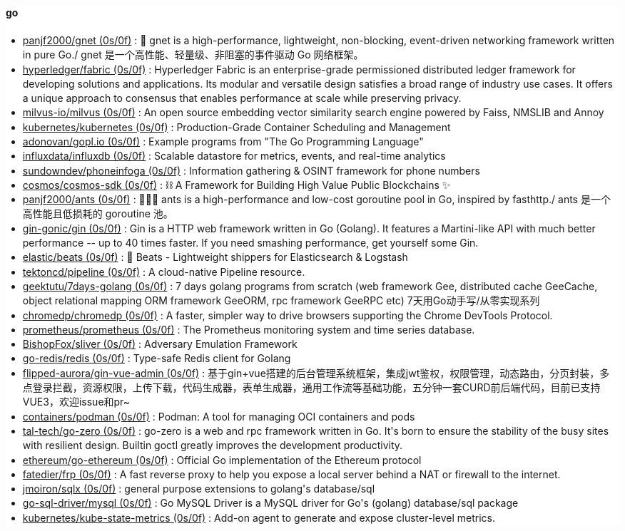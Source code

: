#### go
* [panjf2000/gnet (0s/0f)](https://github.com/panjf2000/gnet) : 🚀 gnet is a high-performance, lightweight, non-blocking, event-driven networking framework written in pure Go./ gnet 是一个高性能、轻量级、非阻塞的事件驱动 Go 网络框架。
* [hyperledger/fabric (0s/0f)](https://github.com/hyperledger/fabric) : Hyperledger Fabric is an enterprise-grade permissioned distributed ledger framework for developing solutions and applications. Its modular and versatile design satisfies a broad range of industry use cases. It offers a unique approach to consensus that enables performance at scale while preserving privacy.
* [milvus-io/milvus (0s/0f)](https://github.com/milvus-io/milvus) : An open source embedding vector similarity search engine powered by Faiss, NMSLIB and Annoy
* [kubernetes/kubernetes (0s/0f)](https://github.com/kubernetes/kubernetes) : Production-Grade Container Scheduling and Management
* [adonovan/gopl.io (0s/0f)](https://github.com/adonovan/gopl.io) : Example programs from "The Go Programming Language"
* [influxdata/influxdb (0s/0f)](https://github.com/influxdata/influxdb) : Scalable datastore for metrics, events, and real-time analytics
* [sundowndev/phoneinfoga (0s/0f)](https://github.com/sundowndev/phoneinfoga) : Information gathering & OSINT framework for phone numbers
* [cosmos/cosmos-sdk (0s/0f)](https://github.com/cosmos/cosmos-sdk) : ⛓️ A Framework for Building High Value Public Blockchains ✨
* [panjf2000/ants (0s/0f)](https://github.com/panjf2000/ants) : 🐜🐜🐜 ants is a high-performance and low-cost goroutine pool in Go, inspired by fasthttp./ ants 是一个高性能且低损耗的 goroutine 池。
* [gin-gonic/gin (0s/0f)](https://github.com/gin-gonic/gin) : Gin is a HTTP web framework written in Go (Golang). It features a Martini-like API with much better performance -- up to 40 times faster. If you need smashing performance, get yourself some Gin.
* [elastic/beats (0s/0f)](https://github.com/elastic/beats) : 🐠 Beats - Lightweight shippers for Elasticsearch & Logstash
* [tektoncd/pipeline (0s/0f)](https://github.com/tektoncd/pipeline) : A cloud-native Pipeline resource.
* [geektutu/7days-golang (0s/0f)](https://github.com/geektutu/7days-golang) : 7 days golang programs from scratch (web framework Gee, distributed cache GeeCache, object relational mapping ORM framework GeeORM, rpc framework GeeRPC etc) 7天用Go动手写/从零实现系列
* [chromedp/chromedp (0s/0f)](https://github.com/chromedp/chromedp) : A faster, simpler way to drive browsers supporting the Chrome DevTools Protocol.
* [prometheus/prometheus (0s/0f)](https://github.com/prometheus/prometheus) : The Prometheus monitoring system and time series database.
* [BishopFox/sliver (0s/0f)](https://github.com/BishopFox/sliver) : Adversary Emulation Framework
* [go-redis/redis (0s/0f)](https://github.com/go-redis/redis) : Type-safe Redis client for Golang
* [flipped-aurora/gin-vue-admin (0s/0f)](https://github.com/flipped-aurora/gin-vue-admin) : 基于gin+vue搭建的后台管理系统框架，集成jwt鉴权，权限管理，动态路由，分页封装，多点登录拦截，资源权限，上传下载，代码生成器，表单生成器，通用工作流等基础功能，五分钟一套CURD前后端代码，目前已支持VUE3，欢迎issue和pr~
* [containers/podman (0s/0f)](https://github.com/containers/podman) : Podman: A tool for managing OCI containers and pods
* [tal-tech/go-zero (0s/0f)](https://github.com/tal-tech/go-zero) : go-zero is a web and rpc framework written in Go. It's born to ensure the stability of the busy sites with resilient design. Builtin goctl greatly improves the development productivity.
* [ethereum/go-ethereum (0s/0f)](https://github.com/ethereum/go-ethereum) : Official Go implementation of the Ethereum protocol
* [fatedier/frp (0s/0f)](https://github.com/fatedier/frp) : A fast reverse proxy to help you expose a local server behind a NAT or firewall to the internet.
* [jmoiron/sqlx (0s/0f)](https://github.com/jmoiron/sqlx) : general purpose extensions to golang's database/sql
* [go-sql-driver/mysql (0s/0f)](https://github.com/go-sql-driver/mysql) : Go MySQL Driver is a MySQL driver for Go's (golang) database/sql package
* [kubernetes/kube-state-metrics (0s/0f)](https://github.com/kubernetes/kube-state-metrics) : Add-on agent to generate and expose cluster-level metrics.
